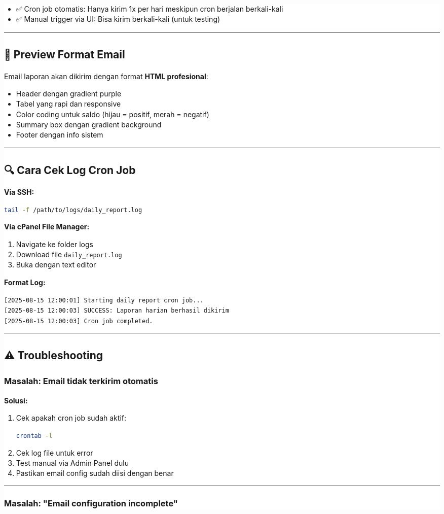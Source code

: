 - ✅ Cron job otomatis: Hanya kirim 1x per hari meskipun cron berjalan berkali-kali
- ✅ Manual trigger via UI: Bisa kirim berkali-kali (untuk testing)

---

## 🎨 Preview Format Email

Email laporan akan dikirim dengan format **HTML profesional**:

- Header dengan gradient purple
- Tabel yang rapi dan responsive
- Color coding untuk saldo (hijau = positif, merah = negatif)
- Summary box dengan gradient background
- Footer dengan info sistem

---

## 🔍 Cara Cek Log Cron Job

**Via SSH:**
```bash
tail -f /path/to/logs/daily_report.log
```

**Via cPanel File Manager:**
1. Navigate ke folder logs
2. Download file `daily_report.log`
3. Buka dengan text editor

**Format Log:**
```
[2025-08-15 12:00:01] Starting daily report cron job...
[2025-08-15 12:00:03] SUCCESS: Laporan harian berhasil dikirim
[2025-08-15 12:00:03] Cron job completed.
```

---

## ⚠️ Troubleshooting

### Masalah: Email tidak terkirim otomatis

**Solusi:**
1. Cek apakah cron job sudah aktif:
   ```bash
   crontab -l
   ```
2. Cek log file untuk error
3. Test manual via Admin Panel dulu
4. Pastikan email config sudah diisi dengan benar

---

### Masalah: "Email configuration incomplete"
